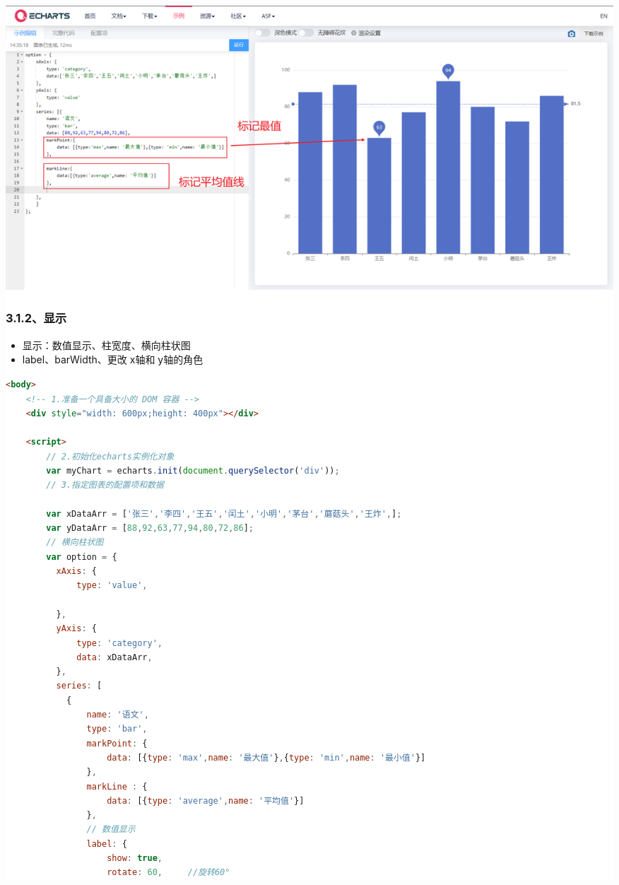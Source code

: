 ![](Echarts.assets/25.png)



### 3.1.2、显示

- 显示：数值显示、柱宽度、横向柱状图
- label、barWidth、更改 x轴和 y轴的角色

```html
<body>
    <!-- 1.准备一个具备大小的 DOM 容器 -->
    <div style="width: 600px;height: 400px"></div>

    <script>
        // 2.初始化echarts实例化对象
        var myChart = echarts.init(document.querySelector('div'));
        // 3.指定图表的配置项和数据
        
        var xDataArr = ['张三','李四','王五','闰土','小明','茅台','蘑菇头','王炸',];
        var yDataArr = [88,92,63,77,94,80,72,86];
        // 横向柱状图
        var option = {
          xAxis: {
              type: 'value',

          },
          yAxis: {
              type: 'category',
              data: xDataArr,
          },
          series: [
            {
                name: '语文',
                type: 'bar',
                markPoint: {
                    data: [{type: 'max',name: '最大值'},{type: 'min',name: '最小值'}]
                },
                markLine : {
                    data: [{type: 'average',name: '平均值'}]
                },
                // 数值显示
                label: {
                    show: true,
                    rotate: 60,     //旋转60°
```